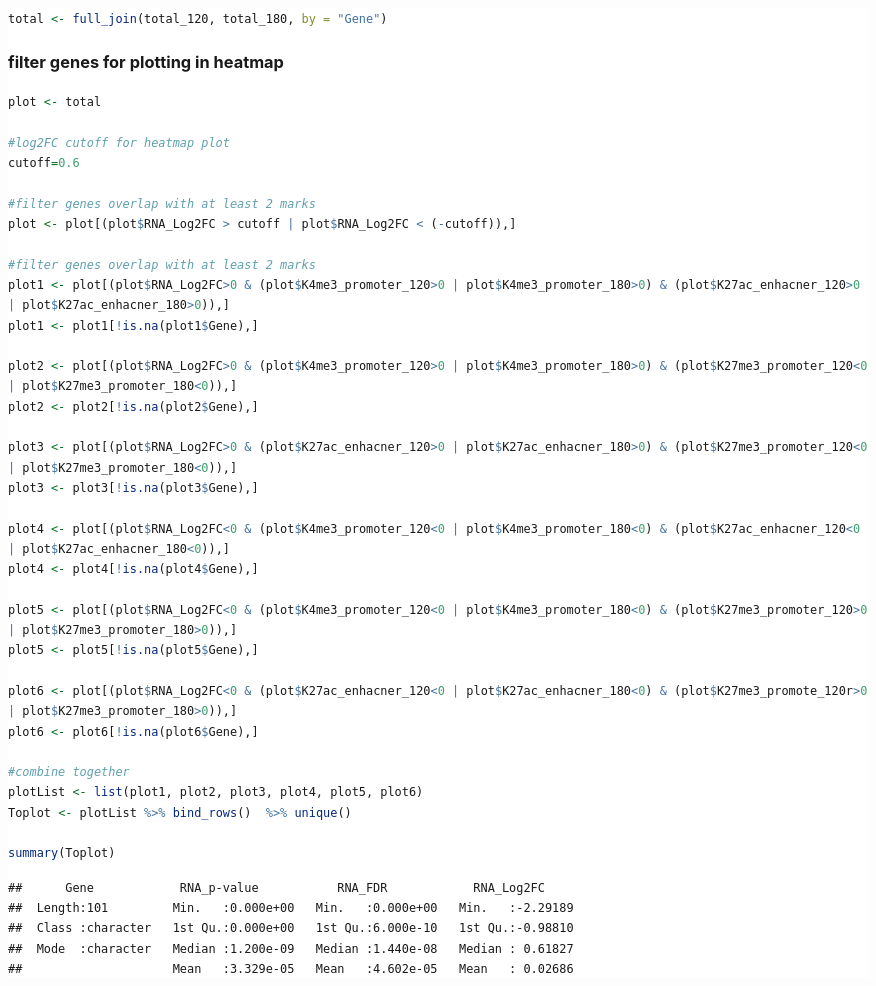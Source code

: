 ``` r
total <- full_join(total_120, total_180, by = "Gene")
```

### filter genes for plotting in heatmap

``` r
plot <- total

#log2FC cutoff for heatmap plot
cutoff=0.6

#filter genes overlap with at least 2 marks
plot <- plot[(plot$RNA_Log2FC > cutoff | plot$RNA_Log2FC < (-cutoff)),]

#filter genes overlap with at least 2 marks
plot1 <- plot[(plot$RNA_Log2FC>0 & (plot$K4me3_promoter_120>0 | plot$K4me3_promoter_180>0) & (plot$K27ac_enhacner_120>0 | plot$K27ac_enhacner_180>0)),]
plot1 <- plot1[!is.na(plot1$Gene),]

plot2 <- plot[(plot$RNA_Log2FC>0 & (plot$K4me3_promoter_120>0 | plot$K4me3_promoter_180>0) & (plot$K27me3_promoter_120<0 | plot$K27me3_promoter_180<0)),]
plot2 <- plot2[!is.na(plot2$Gene),]

plot3 <- plot[(plot$RNA_Log2FC>0 & (plot$K27ac_enhacner_120>0 | plot$K27ac_enhacner_180>0) & (plot$K27me3_promoter_120<0 | plot$K27me3_promoter_180<0)),]
plot3 <- plot3[!is.na(plot3$Gene),]

plot4 <- plot[(plot$RNA_Log2FC<0 & (plot$K4me3_promoter_120<0 | plot$K4me3_promoter_180<0) & (plot$K27ac_enhacner_120<0 | plot$K27ac_enhacner_180<0)),]
plot4 <- plot4[!is.na(plot4$Gene),]

plot5 <- plot[(plot$RNA_Log2FC<0 & (plot$K4me3_promoter_120<0 | plot$K4me3_promoter_180<0) & (plot$K27me3_promoter_120>0 | plot$K27me3_promoter_180>0)),]
plot5 <- plot5[!is.na(plot5$Gene),]

plot6 <- plot[(plot$RNA_Log2FC<0 & (plot$K27ac_enhacner_120<0 | plot$K27ac_enhacner_180<0) & (plot$K27me3_promote_120r>0 | plot$K27me3_promoter_180>0)),]
plot6 <- plot6[!is.na(plot6$Gene),]

#combine together
plotList <- list(plot1, plot2, plot3, plot4, plot5, plot6)
Toplot <- plotList %>% bind_rows()  %>% unique()

summary(Toplot)
```

    ##      Gene            RNA_p-value           RNA_FDR            RNA_Log2FC      
    ##  Length:101         Min.   :0.000e+00   Min.   :0.000e+00   Min.   :-2.29189  
    ##  Class :character   1st Qu.:0.000e+00   1st Qu.:6.000e-10   1st Qu.:-0.98810  
    ##  Mode  :character   Median :1.200e-09   Median :1.440e-08   Median : 0.61827  
    ##                     Mean   :3.329e-05   Mean   :4.602e-05   Mean   : 0.02686  